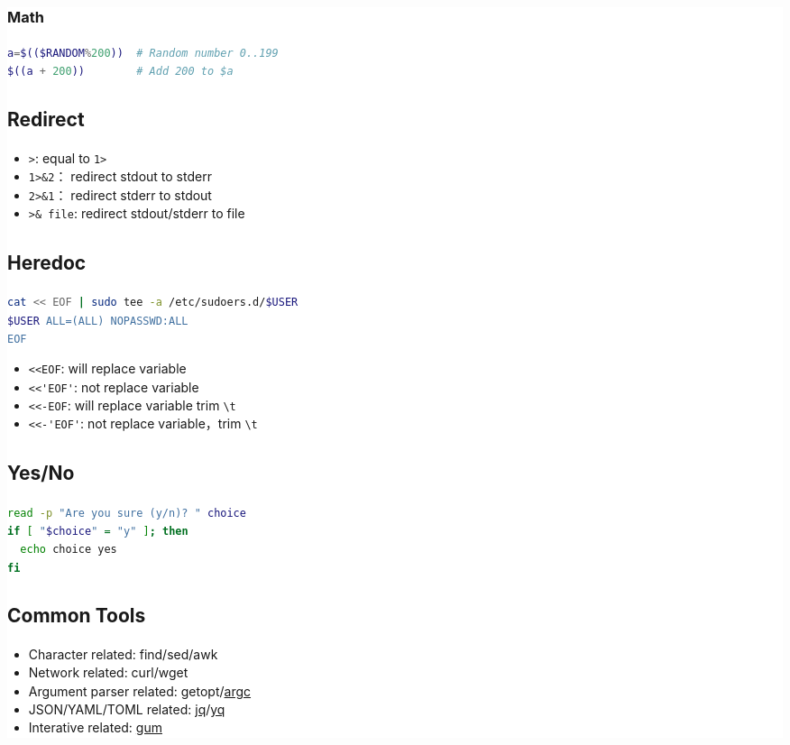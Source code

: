 ### Math

```sh
a=$(($RANDOM%200))  # Random number 0..199
$((a + 200))        # Add 200 to $a
```

## Redirect

- `>`: equal to  `1>`
- `1>&2`： redirect stdout to stderr
- `2>&1`： redirect stderr to stdout
- `>& file`: redirect stdout/stderr to file

## Heredoc

```sh
cat << EOF | sudo tee -a /etc/sudoers.d/$USER
$USER ALL=(ALL) NOPASSWD:ALL
EOF 
```

- `<<EOF`: will replace variable
- `<<'EOF'`: not replace variable
- `<<-EOF`: will replace variable trim `\t`
- `<<-'EOF'`: not replace variable，trim `\t`

## Yes/No

```sh
read -p "Are you sure (y/n)? " choice
if [ "$choice" = "y" ]; then
  echo choice yes
fi
```

## Common Tools

- Character related: find/sed/awk
- Network related: curl/wget
- Argument parser related: getopt/[argc](https://github.com/sigoden/argc)
- JSON/YAML/TOML related: [jq](https://github.com/jqlang/jq)/[yq](https://github.com/mikefarah/yq)
- Interative related: [gum](https://github.com/charmbracelet/gum)